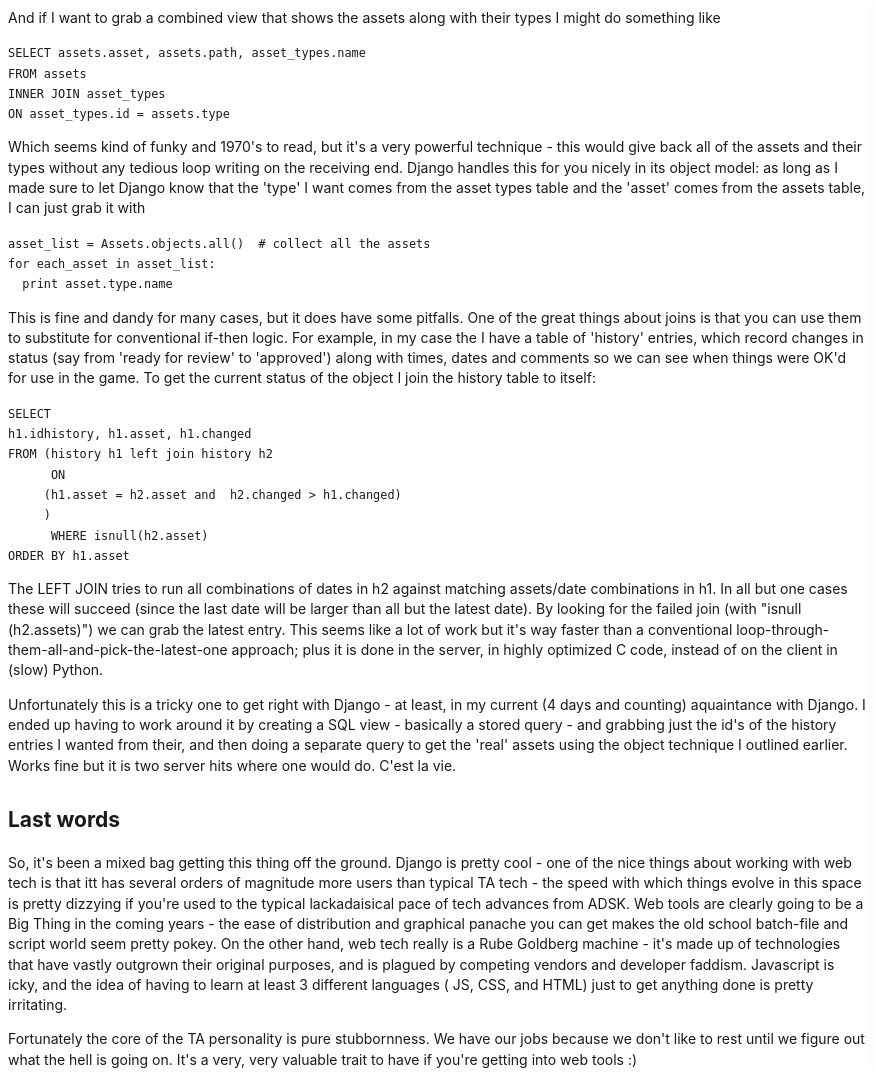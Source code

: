 And if I want to grab a combined view that shows the assets along with their types I might do something like  
  
    SELECT assets.asset, assets.path, asset_types.name  
    FROM assets  
    INNER JOIN asset_types  
    ON asset_types.id = assets.type  
      

Which seems kind of funky and 1970's to read, but it's a very powerful technique - this would give back all of the assets and their types without any tedious loop writing on the receiving end.  Django handles this for you nicely in its object model: as long as I made sure to let Django know that the 'type' I want comes from the asset types table and the 'asset' comes from the assets table, I can just grab it with  
  
    asset_list = Assets.objects.all()  # collect all the assets  
    for each_asset in asset_list:  
      print asset.type.name  

This is fine and dandy for many cases, but it does have some pitfalls. One of the great things about joins is that you can use them to substitute for conventional if-then logic. For example, in my case the I have a table of 'history' entries, which record changes in status (say from 'ready for review' to 'approved') along with times, dates and comments so we can see when things were OK'd for use in the game.  To get the current status of the object  I join the history table to itself:  
  
    SELECT  
    h1.idhistory, h1.asset, h1.changed  
    FROM (history h1 left join history h2  
          ON  
         (h1.asset = h2.asset and  h2.changed > h1.changed)  
         )  
          WHERE isnull(h2.asset)  
    ORDER BY h1.asset  

The LEFT JOIN tries to run all combinations of dates in h2 against matching assets/date combinations in h1.  In all but one cases these will succeed (since the last date will be larger than all but the latest date). By looking for the failed join (with "isnull (h2.assets)") we can grab the latest entry.  This seems like a lot of work but it's way faster than a conventional loop-through-them-all-and-pick-the-latest-one approach; plus it is done in the server, in highly optimized C code, instead of on the client in (slow) Python.  
  
Unfortunately this is a tricky one to get right with Django - at least, in my current (4 days and counting) aquaintance with Django.  I ended up having to work around it by creating a SQL view - basically a stored query - and grabbing just the id's of the history entries I wanted from their, and then doing a separate query to get the 'real' assets using the object technique I outlined earlier. Works fine but it is two server hits where one would do. C'est la vie.  
  

## Last words

  
So, it's been a mixed bag getting this thing off the ground.  Django is pretty cool - one of the nice things about working with web tech is that itt has several orders of magnitude more users than typical TA tech - the  speed with which things evolve in this space is pretty dizzying if you're used to the typical lackadaisical pace of tech advances from ADSK.  Web tools are clearly going to be a Big Thing in the coming years - the ease of distribution and graphical panache you can get makes the old school batch-file and script world seem pretty pokey.  On the other hand, web tech  really is a Rube Goldberg machine - it's made up of technologies that have vastly outgrown their original purposes, and is plagued by competing vendors and developer faddism.  Javascript is icky, and the idea of having to learn at least 3 different languages ( JS, CSS, and HTML) just to get anything done is pretty irritating.  
  
Fortunately the core of the TA personality is pure stubbornness.  We have our jobs because we don't like to rest until we figure out what the hell is going on. It's a very, very valuable trait to have if you're getting into web tools :)  
  
  
  
  


